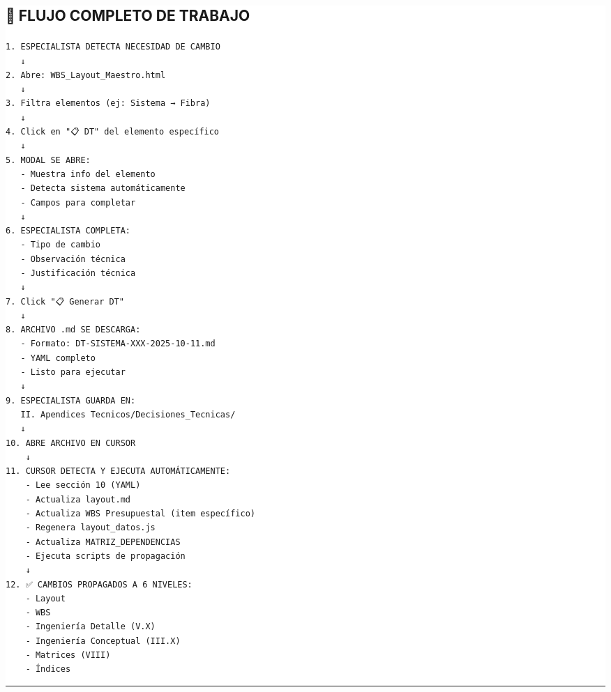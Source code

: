 
## 🔄 FLUJO COMPLETO DE TRABAJO

```
1. ESPECIALISTA DETECTA NECESIDAD DE CAMBIO
   ↓
2. Abre: WBS_Layout_Maestro.html
   ↓
3. Filtra elementos (ej: Sistema → Fibra)
   ↓
4. Click en "📋 DT" del elemento específico
   ↓
5. MODAL SE ABRE:
   - Muestra info del elemento
   - Detecta sistema automáticamente
   - Campos para completar
   ↓
6. ESPECIALISTA COMPLETA:
   - Tipo de cambio
   - Observación técnica
   - Justificación técnica
   ↓
7. Click "📋 Generar DT"
   ↓
8. ARCHIVO .md SE DESCARGA:
   - Formato: DT-SISTEMA-XXX-2025-10-11.md
   - YAML completo
   - Listo para ejecutar
   ↓
9. ESPECIALISTA GUARDA EN:
   II. Apendices Tecnicos/Decisiones_Tecnicas/
   ↓
10. ABRE ARCHIVO EN CURSOR
    ↓
11. CURSOR DETECTA Y EJECUTA AUTOMÁTICAMENTE:
    - Lee sección 10 (YAML)
    - Actualiza layout.md
    - Actualiza WBS Presupuestal (item específico)
    - Regenera layout_datos.js
    - Actualiza MATRIZ_DEPENDENCIAS
    - Ejecuta scripts de propagación
    ↓
12. ✅ CAMBIOS PROPAGADOS A 6 NIVELES:
    - Layout
    - WBS
    - Ingeniería Detalle (V.X)
    - Ingeniería Conceptual (III.X)
    - Matrices (VIII)
    - Índices
```

---
